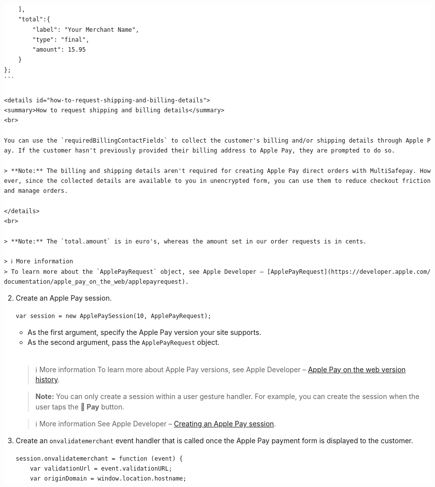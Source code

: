         ],
        "total":{
            "label": "Your Merchant Name",
            "type": "final",
            "amount": 15.95
        }
    };
    ```
    
    <details id="how-to-request-shipping-and-billing-details">
    <summary>How to request shipping and billing details</summary>
    <br>

    You can use the `requiredBillingContactFields` to collect the customer's billing and/or shipping details through Apple Pay. If the customer hasn't previously provided their billing address to Apple Pay, they are prompted to do so.

    > **Note:** The billing and shipping details aren't required for creating Apple Pay direct orders with MultiSafepay. However, since the collected details are available to you in unencrypted form, you can use them to reduce checkout friction and manage orders.

    </details>
    <br>

    > **Note:** The `total.amount` is in euro's, whereas the amount set in our order requests is in cents. 

    > ℹ️ More information
    > To learn more about the `ApplePayRequest` object, see Apple Developer – [ApplePayRequest](https://developer.apple.com/documentation/apple_pay_on_the_web/applepayrequest).

2. Create an Apple Pay session.

    ```
    var session = new ApplePaySession(10, ApplePayRequest);
    ```

    - As the first argument, specify the Apple Pay version your site supports. 
    - As the second argument, pass the `ApplePayRequest` object.
    <br>

    > ℹ️ More information
    > To learn more about Apple Pay versions, see Apple Developer – [Apple Pay on the web version history](https://developer.apple.com/documentation/apple_pay_on_the_web/apple_pay_on_the_web_version_history).

    > **Note:** You can only create a session within a user gesture handler. For example, you can create the session when the user taps the ** Pay** button.

    > ℹ️ More information
    > See Apple Developer – [Creating an Apple Pay session](https://developer.apple.com/documentation/apple_pay_on_the_web/apple_pay_js_api/creating_an_apple_pay_session).

3. Create an `onvalidatemerchant` event handler that is called once the Apple Pay payment form is displayed to the customer.
    ```
    session.onvalidatemerchant = function (event) {
        var validationUrl = event.validationURL;
        var originDomain = window.location.hostname;
